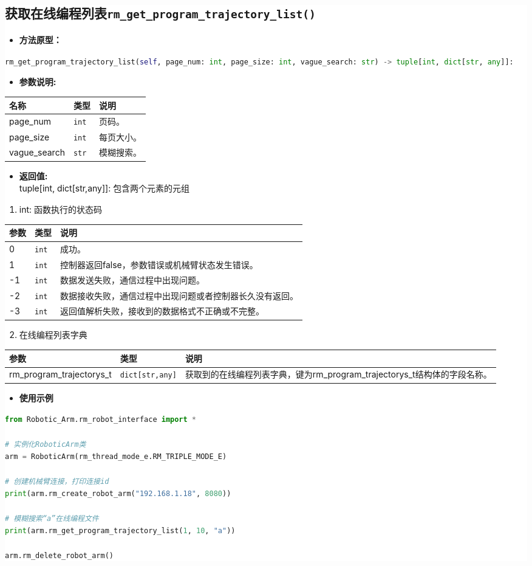 ## 获取在线编程列表`rm_get_program_trajectory_list()`

- **方法原型：**

```python
rm_get_program_trajectory_list(self, page_num: int, page_size: int, vague_search: str) -> tuple[int, dict[str, any]]:
```

- **参数说明:**

| 名称        | 类型    | 说明                                   |
| :-------- | :---- | :----------------------------------- |
| page_num      | `int` | 页码。        |
| page_size      | `int` | 每页大小。        |
| vague_search      | `str` | 模糊搜索。        |

- **返回值:** </br>
tuple[int, dict[str,any]]: 包含两个元素的元组

1. int: 函数执行的状态码

|   参数    |  类型   |   说明    |
| :--- | :--- | :---|
|   0  |    `int`   |    成功。    |
|   1  |    `int`   |   控制器返回false，参数错误或机械臂状态发生错误。    |
|  -1  |    `int`   |   数据发送失败，通信过程中出现问题。    |
|  -2  |    `int`   |   数据接收失败，通信过程中出现问题或者控制器长久没有返回。    |
|  -3  |    `int`   |   返回值解析失败，接收到的数据格式不正确或不完整。   |

2. 在线编程列表字典

|   参数    |  类型   |   说明    |
| :--- | :--- | :---|
|   rm_program_trajectorys_t  |    `dict[str,any]`   |    获取到的在线编程列表字典，键为rm_program_trajectorys_t结构体的字段名称。    |

- **使用示例**
  
```python
from Robotic_Arm.rm_robot_interface import *

# 实例化RoboticArm类
arm = RoboticArm(rm_thread_mode_e.RM_TRIPLE_MODE_E)

# 创建机械臂连接，打印连接id
print(arm.rm_create_robot_arm("192.168.1.18", 8080))

# 模糊搜索“a”在线编程文件
print(arm.rm_get_program_trajectory_list(1, 10, "a"))

arm.rm_delete_robot_arm()
```
